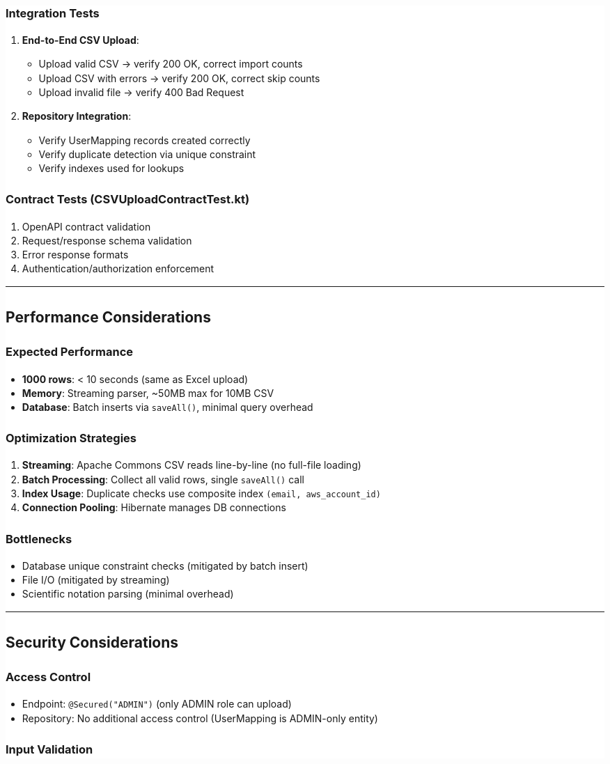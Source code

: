 ### Integration Tests

1. **End-to-End CSV Upload**:
   - Upload valid CSV → verify 200 OK, correct import counts
   - Upload CSV with errors → verify 200 OK, correct skip counts
   - Upload invalid file → verify 400 Bad Request

2. **Repository Integration**:
   - Verify UserMapping records created correctly
   - Verify duplicate detection via unique constraint
   - Verify indexes used for lookups

### Contract Tests (CSVUploadContractTest.kt)

1. OpenAPI contract validation
2. Request/response schema validation
3. Error response formats
4. Authentication/authorization enforcement

---

## Performance Considerations

### Expected Performance

- **1000 rows**: < 10 seconds (same as Excel upload)
- **Memory**: Streaming parser, ~50MB max for 10MB CSV
- **Database**: Batch inserts via `saveAll()`, minimal query overhead

### Optimization Strategies

1. **Streaming**: Apache Commons CSV reads line-by-line (no full-file loading)
2. **Batch Processing**: Collect all valid rows, single `saveAll()` call
3. **Index Usage**: Duplicate checks use composite index `(email, aws_account_id)`
4. **Connection Pooling**: Hibernate manages DB connections

### Bottlenecks

- Database unique constraint checks (mitigated by batch insert)
- File I/O (mitigated by streaming)
- Scientific notation parsing (minimal overhead)

---

## Security Considerations

### Access Control

- Endpoint: `@Secured("ADMIN")` (only ADMIN role can upload)
- Repository: No additional access control (UserMapping is ADMIN-only entity)

### Input Validation
